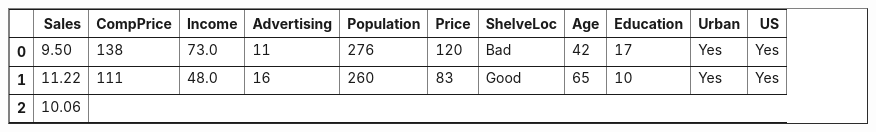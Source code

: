 


<div>
<style scoped>
    .dataframe tbody tr th:only-of-type {
        vertical-align: middle;
    }

    .dataframe tbody tr th {
        vertical-align: top;
    }

    .dataframe thead th {
        text-align: right;
    }
</style>
<table border="1" class="dataframe">
  <thead>
    <tr style="text-align: right;">
      <th></th>
      <th>Sales</th>
      <th>CompPrice</th>
      <th>Income</th>
      <th>Advertising</th>
      <th>Population</th>
      <th>Price</th>
      <th>ShelveLoc</th>
      <th>Age</th>
      <th>Education</th>
      <th>Urban</th>
      <th>US</th>
    </tr>
  </thead>
  <tbody>
    <tr>
      <th>0</th>
      <td>9.50</td>
      <td>138</td>
      <td>73.0</td>
      <td>11</td>
      <td>276</td>
      <td>120</td>
      <td>Bad</td>
      <td>42</td>
      <td>17</td>
      <td>Yes</td>
      <td>Yes</td>
    </tr>
    <tr>
      <th>1</th>
      <td>11.22</td>
      <td>111</td>
      <td>48.0</td>
      <td>16</td>
      <td>260</td>
      <td>83</td>
      <td>Good</td>
      <td>65</td>
      <td>10</td>
      <td>Yes</td>
      <td>Yes</td>
    </tr>
    <tr>
      <th>2</th>
      <td>10.06</td>